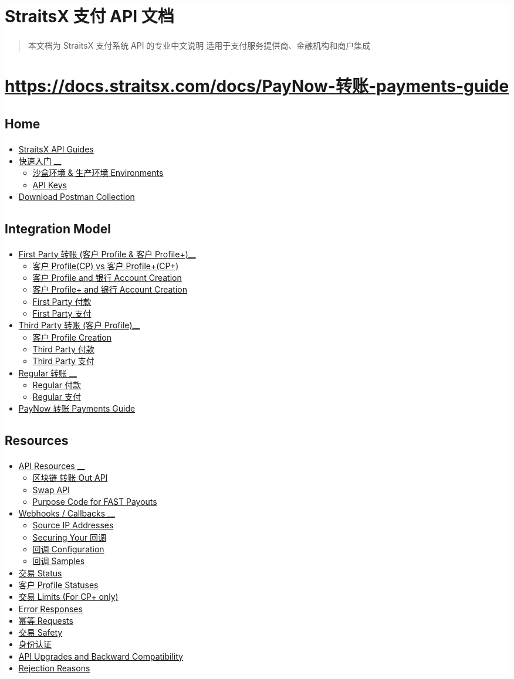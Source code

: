 # StraitsX 支付 API 文档

> 本文档为 StraitsX 支付系统 API 的专业中文说明
> 适用于支付服务提供商、金融机构和商户集成

# https://docs.straitsx.com/docs/PayNow-转账-payments-guide

## Home

  * [StraitsX API Guides](/docs/introduction)
  * [快速入门 __](/docs/getting-started)
    * [沙盒环境 & 生产环境 Environments](/docs/沙盒环境-生产环境-environments)
    * [API Keys](/docs/api-keys)
  * [Download Postman Collection](/docs/download-postman-collection)

## Integration Model

  * [First Party 转账 (客户 Profile & 客户 Profile+)__](/docs/first-party-转账)
    * [客户 Profile(CP) vs 客户 Profile+(CP+)](/docs/客户-profilecp-vs-客户-profilecp)
    * [ 客户 Profile and 银行 Account Creation](/docs/客户-profile-and-银行-account-creation)
    * [客户 Profile+ and 银行 Account Creation](/docs/客户-profile-and-银行-account-creation-1)
    * [First Party 付款](/docs/first-party-付款)
    * [First Party 支付](/docs/first-party-支付)
  * [Third Party 转账 (客户 Profile)__](/docs/third-party-转账)
    * [客户 Profile Creation](/docs/客户-profile-creation)
    * [ Third Party 付款](/docs/third-party-付款)
    * [Third Party 支付](/docs/third-party-支付)
  * [Regular 转账 __](/docs/regular-转账)
    * [Regular 付款](/docs/regular-付款)
    * [ Regular 支付](/docs/regular-支付)
  * [PayNow 转账 Payments Guide](/docs/PayNow-转账-payments-guide)

## Resources

  * [API Resources __](/docs/区块链-转账-out-guide)
    * [区块链 转账 Out API](/docs/区块链-转账-out-guide)
    * [ Swap API](/docs/swap-api)
    * [Purpose Code for FAST Payouts](/docs/purpose-code-for-FAST-payouts)
  * [Webhooks / Callbacks __](/docs/source-ip-addresses)
    * [Source IP Addresses](/docs/source-ip-addresses)
    * [ Securing Your 回调](/docs/securing-your-回调)
    * [回调 Configuration](/docs/回调-configuration)
    * [回调 Samples](/docs/回调-samples)
  * [交易 Status](/docs/交易-status)
  * [客户 Profile Statuses](/docs/客户-profile-statuses)
  * [交易 Limits (For CP+ only)](/docs/交易-limits-for-cp-only)
  * [Error Responses](/docs/errors)
  * [幂等 Requests](/docs/幂等-requests)
  * [交易 Safety](/docs/交易-safety)
  * [身份认证](/docs/身份认证)
  * [API Upgrades and Backward Compatibility](/docs/backward-compatibility)
  * [Rejection Reasons](/docs/rejection-reasons)
